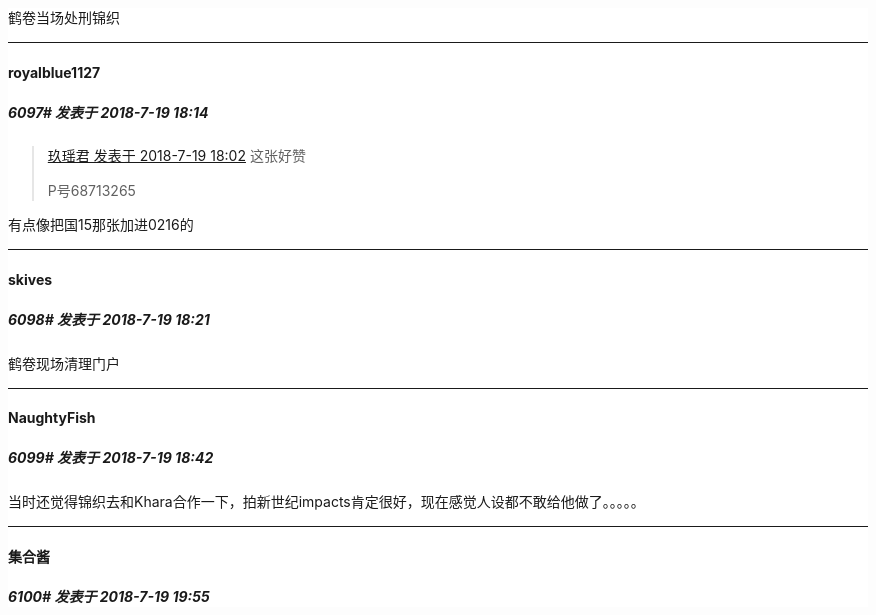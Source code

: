 

鹤卷当场处刑锦织







*****

####  royalblue1127  
##### 6097#       发表于 2018-7-19 18:14



<blockquote><a href="httphttps://bbs.saraba1st.com/2b/forum.php?mod=redirect&amp;goto=findpost&amp;pid=40384036&amp;ptid=1722710" target="_blank">玖瑶君 发表于 2018-7-19 18:02</a>
这张好赞

P号68713265</blockquote>
有点像把国15那张加进0216的







*****

####  skives  
##### 6098#       发表于 2018-7-19 18:21




鹤卷现场清理门户







*****

####  NaughtyFish  
##### 6099#       发表于 2018-7-19 18:42




当时还觉得锦织去和Khara合作一下，拍新世纪impacts肯定很好，现在感觉人设都不敢给他做了。。。。。







*****

####  集合酱  
##### 6100#       发表于 2018-7-19 19:55



